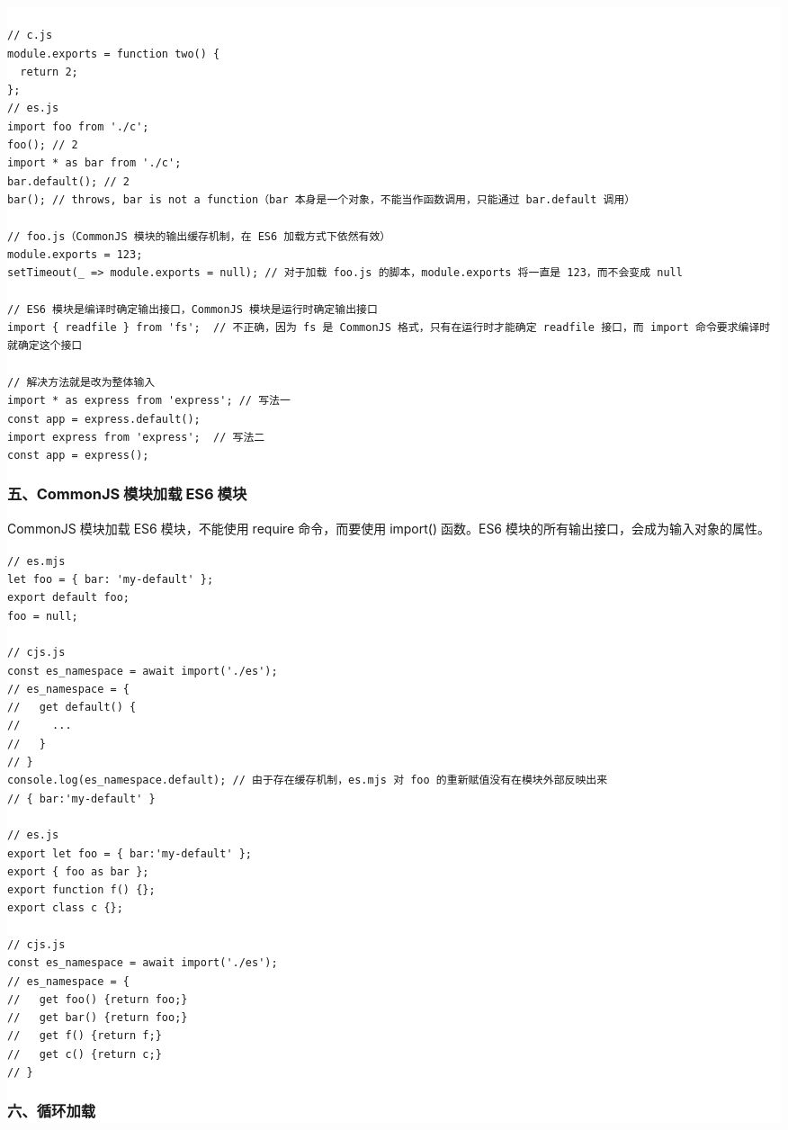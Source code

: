 ```
  
// c.js
module.exports = function two() {
  return 2;
};
// es.js
import foo from './c';
foo(); // 2
import * as bar from './c';
bar.default(); // 2
bar(); // throws, bar is not a function（bar 本身是一个对象，不能当作函数调用，只能通过 bar.default 调用）
  
// foo.js（CommonJS 模块的输出缓存机制，在 ES6 加载方式下依然有效）
module.exports = 123;
setTimeout(_ => module.exports = null); // 对于加载 foo.js 的脚本，module.exports 将一直是 123，而不会变成 null
  
// ES6 模块是编译时确定输出接口，CommonJS 模块是运行时确定输出接口
import { readfile } from 'fs';  // 不正确，因为 fs 是 CommonJS 格式，只有在运行时才能确定 readfile 接口，而 import 命令要求编译时就确定这个接口
  
// 解决方法就是改为整体输入
import * as express from 'express'; // 写法一
const app = express.default();
import express from 'express';  // 写法二
const app = express();
```
### 五、CommonJS 模块加载 ES6 模块
CommonJS 模块加载 ES6 模块，不能使用 require 命令，而要使用 import() 函数。ES6 模块的所有输出接口，会成为输入对象的属性。
```
// es.mjs
let foo = { bar: 'my-default' };
export default foo;
foo = null;
  
// cjs.js
const es_namespace = await import('./es');
// es_namespace = {
//   get default() {
//     ...
//   }
// }
console.log(es_namespace.default); // 由于存在缓存机制，es.mjs 对 foo 的重新赋值没有在模块外部反映出来
// { bar:'my-default' }
  
// es.js
export let foo = { bar:'my-default' };
export { foo as bar };
export function f() {};
export class c {};

// cjs.js
const es_namespace = await import('./es');
// es_namespace = {
//   get foo() {return foo;}
//   get bar() {return foo;}
//   get f() {return f;}
//   get c() {return c;}
// }
```
### 六、循环加载